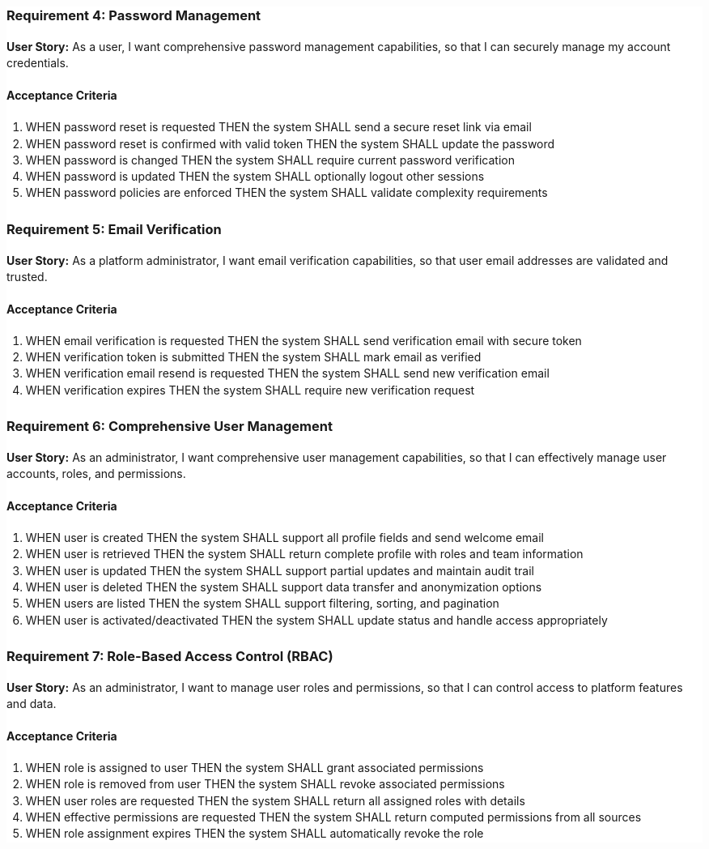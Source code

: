 ### Requirement 4: Password Management

**User Story:** As a user, I want comprehensive password management capabilities, so that I can securely manage my account credentials.

#### Acceptance Criteria

1. WHEN password reset is requested THEN the system SHALL send a secure reset link via email
2. WHEN password reset is confirmed with valid token THEN the system SHALL update the password
3. WHEN password is changed THEN the system SHALL require current password verification
4. WHEN password is updated THEN the system SHALL optionally logout other sessions
5. WHEN password policies are enforced THEN the system SHALL validate complexity requirements

### Requirement 5: Email Verification

**User Story:** As a platform administrator, I want email verification capabilities, so that user email addresses are validated and trusted.

#### Acceptance Criteria

1. WHEN email verification is requested THEN the system SHALL send verification email with secure token
2. WHEN verification token is submitted THEN the system SHALL mark email as verified
3. WHEN verification email resend is requested THEN the system SHALL send new verification email
4. WHEN verification expires THEN the system SHALL require new verification request

### Requirement 6: Comprehensive User Management

**User Story:** As an administrator, I want comprehensive user management capabilities, so that I can effectively manage user accounts, roles, and permissions.

#### Acceptance Criteria

1. WHEN user is created THEN the system SHALL support all profile fields and send welcome email
2. WHEN user is retrieved THEN the system SHALL return complete profile with roles and team information
3. WHEN user is updated THEN the system SHALL support partial updates and maintain audit trail
4. WHEN user is deleted THEN the system SHALL support data transfer and anonymization options
5. WHEN users are listed THEN the system SHALL support filtering, sorting, and pagination
6. WHEN user is activated/deactivated THEN the system SHALL update status and handle access appropriately

### Requirement 7: Role-Based Access Control (RBAC)

**User Story:** As an administrator, I want to manage user roles and permissions, so that I can control access to platform features and data.

#### Acceptance Criteria

1. WHEN role is assigned to user THEN the system SHALL grant associated permissions
2. WHEN role is removed from user THEN the system SHALL revoke associated permissions
3. WHEN user roles are requested THEN the system SHALL return all assigned roles with details
4. WHEN effective permissions are requested THEN the system SHALL return computed permissions from all sources
5. WHEN role assignment expires THEN the system SHALL automatically revoke the role
